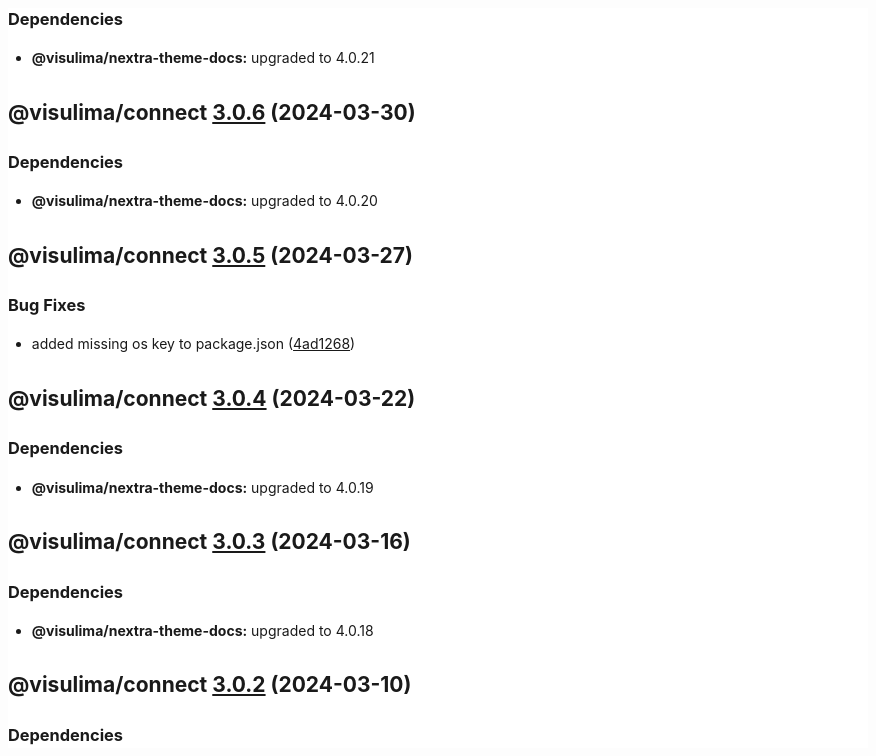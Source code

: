 

### Dependencies

* **@visulima/nextra-theme-docs:** upgraded to 4.0.21

## @visulima/connect [3.0.6](https://github.com/visulima/visulima/compare/@visulima/connect@3.0.5...@visulima/connect@3.0.6) (2024-03-30)



### Dependencies

* **@visulima/nextra-theme-docs:** upgraded to 4.0.20

## @visulima/connect [3.0.5](https://github.com/visulima/visulima/compare/@visulima/connect@3.0.4...@visulima/connect@3.0.5) (2024-03-27)


### Bug Fixes

* added missing os key to package.json ([4ad1268](https://github.com/visulima/visulima/commit/4ad1268ed12cbdcf60aeb46d4c052ed1696bc150))

## @visulima/connect [3.0.4](https://github.com/visulima/visulima/compare/@visulima/connect@3.0.3...@visulima/connect@3.0.4) (2024-03-22)



### Dependencies

* **@visulima/nextra-theme-docs:** upgraded to 4.0.19

## @visulima/connect [3.0.3](https://github.com/visulima/visulima/compare/@visulima/connect@3.0.2...@visulima/connect@3.0.3) (2024-03-16)



### Dependencies

* **@visulima/nextra-theme-docs:** upgraded to 4.0.18

## @visulima/connect [3.0.2](https://github.com/visulima/visulima/compare/@visulima/connect@3.0.1...@visulima/connect@3.0.2) (2024-03-10)



### Dependencies
